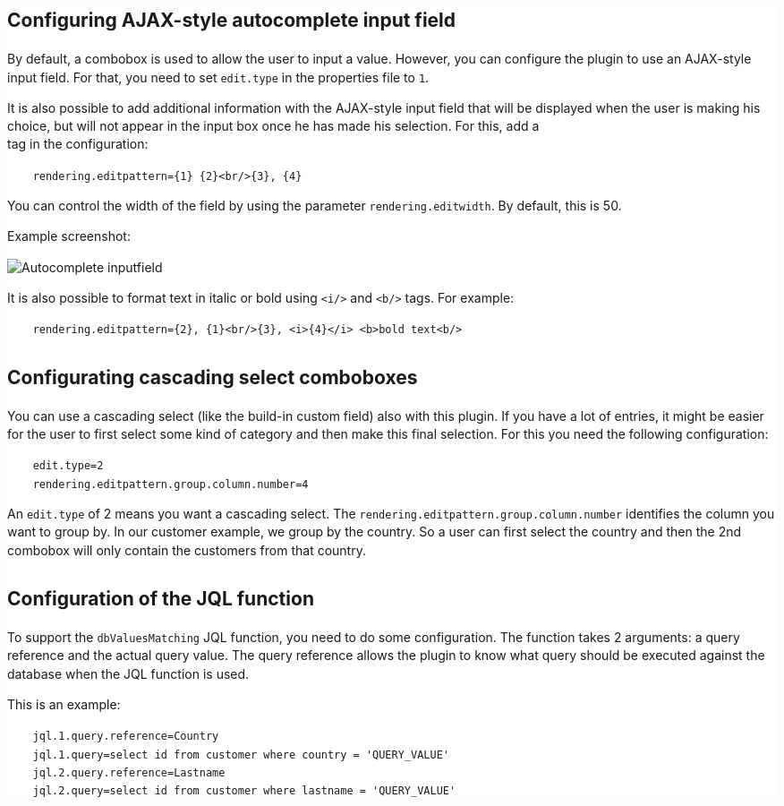 ## Configuring AJAX-style autocomplete input field

By default, a combobox is used to allow the user to input a value. However, you can configure the plugin to use an AJAX-style input field. For that, you need to set `edit.type` in the properties file to `1`.

It is also possible to add additional information with the AJAX-style input field that will be displayed when the user is making his choice, but will not appear in the input box once he has made his selection.
For this, add a <br/> tag in the configuration:

```
    rendering.editpattern={1} {2}<br/>{3}, {4}
```

You can control the width of the field by using the parameter `rendering.editwidth`. By default, this is 50.

Example screenshot:

![Autocomplete inputfield](screenshots/ajax.png)

It is also possible to format text in italic or bold using `<i/>` and `<b/>` tags. For example:

```
    rendering.editpattern={2}, {1}<br/>{3}, <i>{4}</i> <b>bold text<b/>
```

## Configurating cascading select comboboxes

You can use a cascading select (like the build-in custom field) also with this plugin. If you have a lot of entries, it might be easier for the user to first select some kind of category and then make this final selection. For this you need the following configuration:

```
    edit.type=2
    rendering.editpattern.group.column.number=4
```

An `edit.type` of 2 means you want a cascading select. The `rendering.editpattern.group.column.number` identifies the column you want to group by.
In our customer example, we group by the country. So a user can first select the country and then the 2nd combobox will only contain the customers from that country.

## Configuration of the JQL function

To support the `dbValuesMatching` JQL function, you need to do some configuration. The function takes 2 arguments: a query reference and the actual query value. The query reference allows the plugin to know what query should be executed against the database when the JQL function is used.

This is an example:
```
    jql.1.query.reference=Country
    jql.1.query=select id from customer where country = 'QUERY_VALUE'
    jql.2.query.reference=Lastname
    jql.2.query=select id from customer where lastname = 'QUERY_VALUE'
```
